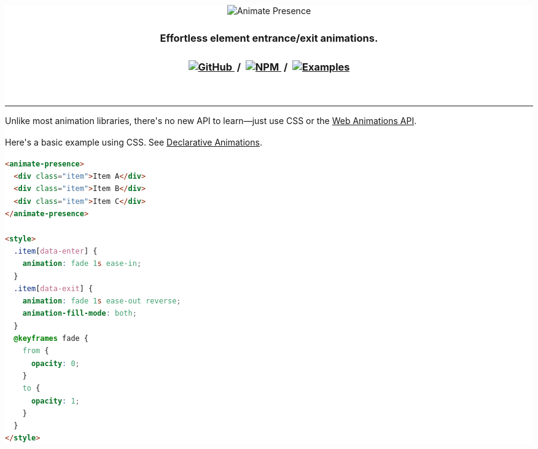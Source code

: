 <div align="center">
    <img src="https://raw.githubusercontent.com/natemoo-re/animate-presence/master/.github/assets/logo.svg?sanitize=true" alt="Animate Presence" height="175" width="175"/>
</div>
<h3 align="center">Effortless element entrance/exit animations.</h3>

<h3 align="center">
  <a href="https://github.com/natemoo-re/animate-presence">
    <img src="https://raw.githubusercontent.com/natemoo-re/animate-presence/master/.github/assets/logo-github.svg?sanitize=true" alt="GitHub" height="24"/>
  </a>
  &nbsp;/&nbsp;
  <a href="https://www.npmjs.com/package/animate-presence">
    <img src="https://raw.githubusercontent.com/natemoo-re/animate-presence/master/.github/assets/logo-npm.svg?sanitize=true" alt="NPM" height="24"/>
  </a>
  &nbsp;/&nbsp;
  <a href="https://animate-presence.now.sh/">
    <img src="https://raw.githubusercontent.com/natemoo-re/animate-presence/master/.github/assets/learn.svg?sanitize=true" alt="Examples" height="24"/>
  </a>
</h3>

<br />

---

Unlike most animation libraries, there's no new API to learn&mdash;just use CSS or the [Web Animations API](https://developer.mozilla.org/en-US/docs/Web/API/Web_Animations_API/Using_the_Web_Animations_API).

Here's a basic example using CSS. See [Declarative Animations](#declarative-animations-css).

```html
<animate-presence>
  <div class="item">Item A</div>
  <div class="item">Item B</div>
  <div class="item">Item C</div>
</animate-presence>

<style>
  .item[data-enter] {
    animation: fade 1s ease-in;
  }
  .item[data-exit] {
    animation: fade 1s ease-out reverse;
    animation-fill-mode: both;
  }
  @keyframes fade {
    from {
      opacity: 0;
    }
    to {
      opacity: 1;
    }
  }
</style>
```
